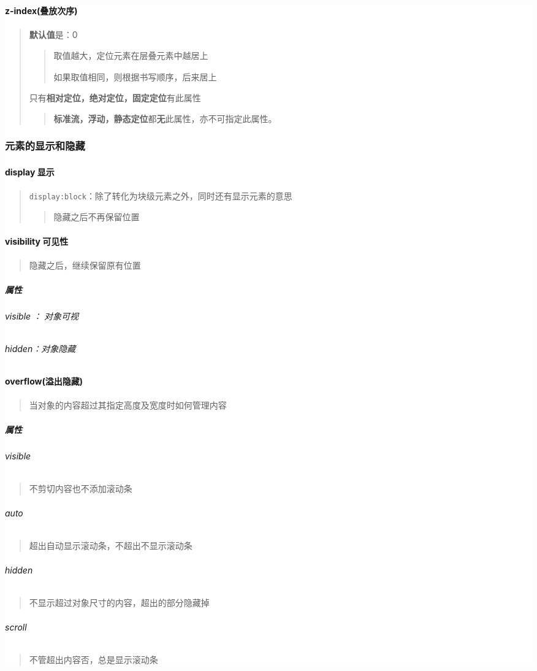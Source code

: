 

####   z-index(叠放次序)

> **默认值**是：0
>
> > 取值越大，定位元素在层叠元素中越居上
> >
> > 如果取值相同，则根据书写顺序，后来居上
>
> 只有**相对定位，绝对定位，固定定位**有此属性
>
> > **标准流，浮动，静态定位**都**无**此属性，亦不可指定此属性。



### 元素的显示和隐藏

#### display 显示

> `display:block`：除了转化为块级元素之外，同时还有显示元素的意思
>
> > 隐藏之后不再保留位置

#### visibility 可见性

>  隐藏之后，继续保留原有位置

##### 属性

###### visible ： 对象可视

###### hidden：对象隐藏



#### overflow(溢出隐藏)

> 当对象的内容超过其指定高度及宽度时如何管理内容

##### 属性

###### visible 

> 不剪切内容也不添加滚动条

###### auto 

> 超出自动显示滚动条，不超出不显示滚动条

###### hidden 

> 不显示超过对象尺寸的内容，超出的部分隐藏掉

###### scroll 

> 不管超出内容否，总是显示滚动条


